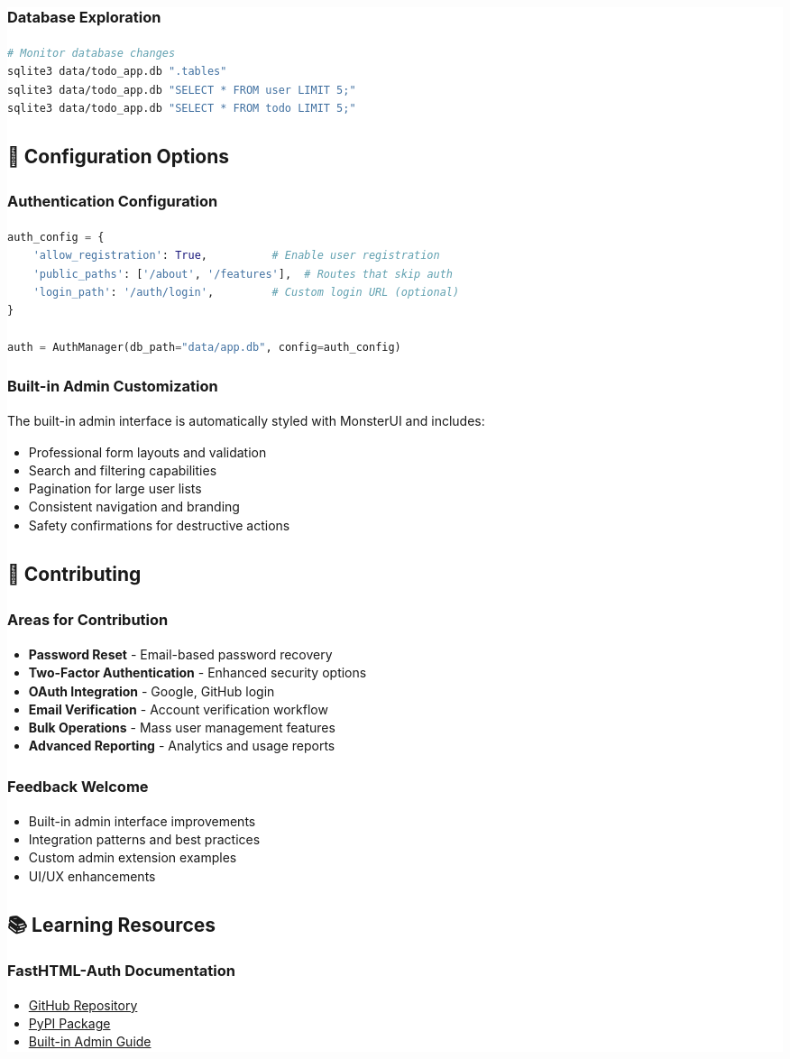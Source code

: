 ### Database Exploration
```bash
# Monitor database changes
sqlite3 data/todo_app.db ".tables"
sqlite3 data/todo_app.db "SELECT * FROM user LIMIT 5;"
sqlite3 data/todo_app.db "SELECT * FROM todo LIMIT 5;"
```

## 📝 Configuration Options

### Authentication Configuration
```python
auth_config = {
    'allow_registration': True,          # Enable user registration
    'public_paths': ['/about', '/features'],  # Routes that skip auth
    'login_path': '/auth/login',         # Custom login URL (optional)
}

auth = AuthManager(db_path="data/app.db", config=auth_config)
```

### Built-in Admin Customization
The built-in admin interface is automatically styled with MonsterUI and includes:
- Professional form layouts and validation
- Search and filtering capabilities  
- Pagination for large user lists
- Consistent navigation and branding
- Safety confirmations for destructive actions

## 🤝 Contributing

### Areas for Contribution
- **Password Reset** - Email-based password recovery
- **Two-Factor Authentication** - Enhanced security options
- **OAuth Integration** - Google, GitHub login
- **Email Verification** - Account verification workflow  
- **Bulk Operations** - Mass user management features
- **Advanced Reporting** - Analytics and usage reports

### Feedback Welcome
- Built-in admin interface improvements
- Integration patterns and best practices
- Custom admin extension examples
- UI/UX enhancements

## 📚 Learning Resources

### FastHTML-Auth Documentation
- [GitHub Repository](https://github.com/fromlittleacorns/fasthtml-auth)
- [PyPI Package](https://pypi.org/project/fasthtml-auth/)  
- [Built-in Admin Guide](https://github.com/fromlittleacorns/fasthtml-auth#built-in-admin-interface)
